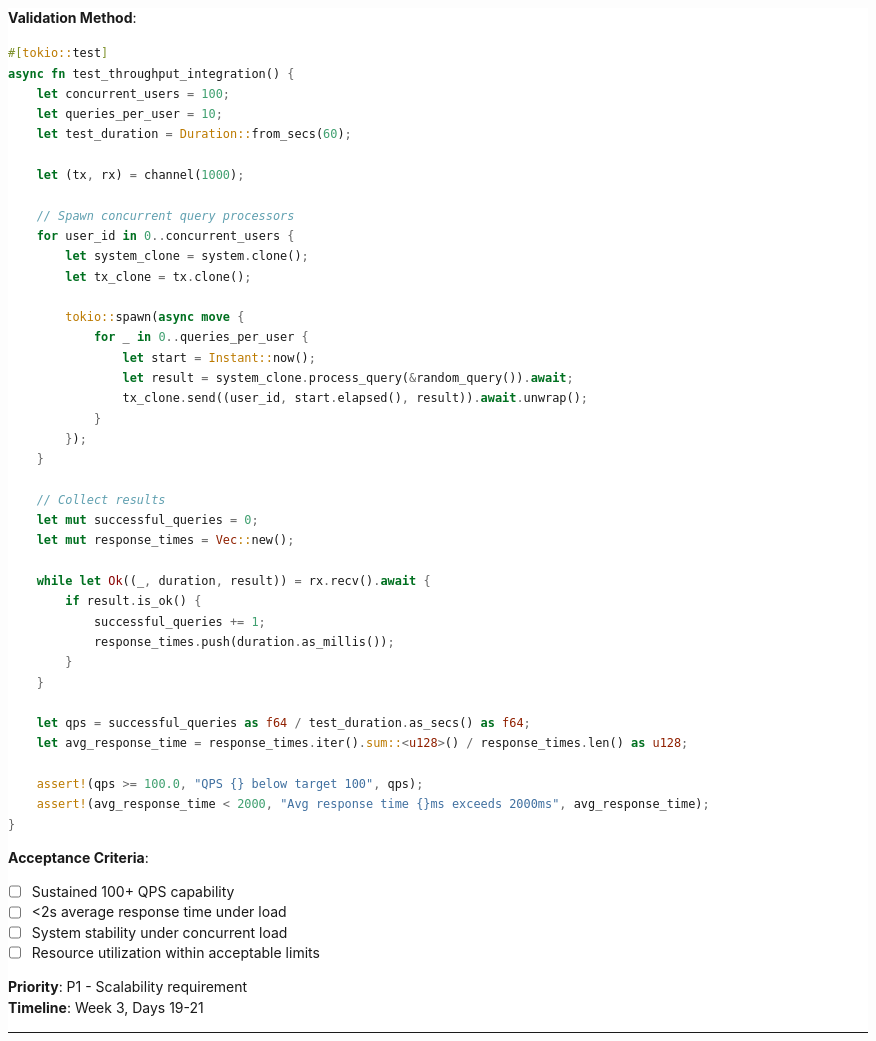 **Validation Method**:
```rust
#[tokio::test]
async fn test_throughput_integration() {
    let concurrent_users = 100;
    let queries_per_user = 10;
    let test_duration = Duration::from_secs(60);
    
    let (tx, rx) = channel(1000);
    
    // Spawn concurrent query processors
    for user_id in 0..concurrent_users {
        let system_clone = system.clone();
        let tx_clone = tx.clone();
        
        tokio::spawn(async move {
            for _ in 0..queries_per_user {
                let start = Instant::now();
                let result = system_clone.process_query(&random_query()).await;
                tx_clone.send((user_id, start.elapsed(), result)).await.unwrap();
            }
        });
    }
    
    // Collect results
    let mut successful_queries = 0;
    let mut response_times = Vec::new();
    
    while let Ok((_, duration, result)) = rx.recv().await {
        if result.is_ok() {
            successful_queries += 1;
            response_times.push(duration.as_millis());
        }
    }
    
    let qps = successful_queries as f64 / test_duration.as_secs() as f64;
    let avg_response_time = response_times.iter().sum::<u128>() / response_times.len() as u128;
    
    assert!(qps >= 100.0, "QPS {} below target 100", qps);
    assert!(avg_response_time < 2000, "Avg response time {}ms exceeds 2000ms", avg_response_time);
}
```

**Acceptance Criteria**:
- [ ] Sustained 100+ QPS capability
- [ ] <2s average response time under load
- [ ] System stability under concurrent load
- [ ] Resource utilization within acceptable limits

**Priority**: P1 - Scalability requirement  
**Timeline**: Week 3, Days 19-21  

---

